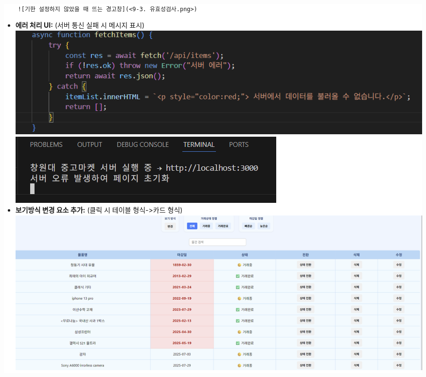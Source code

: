         ![기한 설정하지 않았을 때 뜨는 경고창](<9-3. 유효성검사.png>)
* **에러 처리 UI:** (서버 통신 실패 시 메시지 표시)
        ![서버 통신 실패 에러코드](<10-1 에러처리 UI.png>)
        ![서버 통신 실패 시 메시지 표시](<10-2. 에러처리 UI.png>)
* **보기방식 변경 요소 추가:** (클릭 시 테이블 형식->카드 형식)
        ![보기 방식 변경 : 테이블 형식](<12-1. 보기방식 변경.png>)